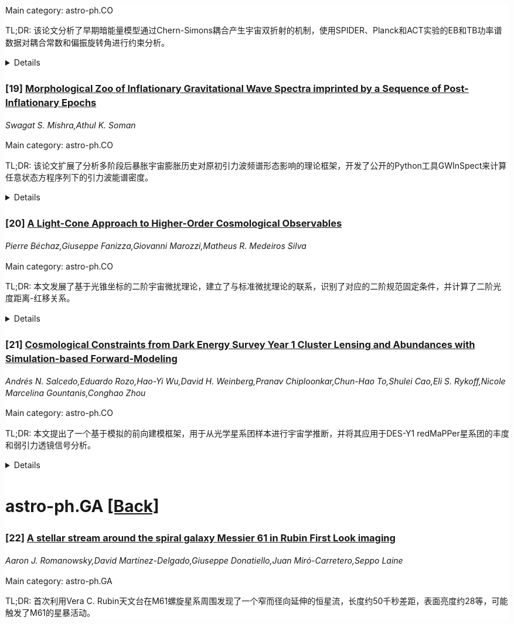 Main category: astro-ph.CO

TL;DR: 该论文分析了早期暗能量模型通过Chern-Simons耦合产生宇宙双折射的机制，使用SPIDER、Planck和ACT实验的EB和TB功率谱数据对耦合常数和偏振旋转角进行约束分析。


<details><summary>Details</summary></details>


### [19] [Morphological Zoo of Inflationary Gravitational Wave Spectra imprinted by a Sequence of Post-Inflationary Epochs](https://arxiv.org/abs/2510.25672)
*Swagat S. Mishra,Athul K. Soman*

Main category: astro-ph.CO

TL;DR: 该论文扩展了分析多阶段后暴胀宇宙膨胀历史对原初引力波频谱形态影响的理论框架，开发了公开的Python工具GWInSpect来计算任意状态方程序列下的引力波能谱密度。


<details><summary>Details</summary></details>


### [20] [A Light-Cone Approach to Higher-Order Cosmological Observables](https://arxiv.org/abs/2510.25690)
*Pierre Béchaz,Giuseppe Fanizza,Giovanni Marozzi,Matheus R. Medeiros Silva*

Main category: astro-ph.CO

TL;DR: 本文发展了基于光锥坐标的二阶宇宙微扰理论，建立了与标准微扰理论的联系，识别了对应的二阶规范固定条件，并计算了二阶光度距离-红移关系。


<details><summary>Details</summary></details>


### [21] [Cosmological Constraints from Dark Energy Survey Year 1 Cluster Lensing and Abundances with Simulation-based Forward-Modeling](https://arxiv.org/abs/2510.25706)
*Andrés N. Salcedo,Eduardo Rozo,Hao-Yi Wu,David H. Weinberg,Pranav Chiploonkar,Chun-Hao To,Shulei Cao,Eli S. Rykoff,Nicole Marcelina Gountanis,Conghao Zhou*

Main category: astro-ph.CO

TL;DR: 本文提出了一个基于模拟的前向建模框架，用于从光学星系团样本进行宇宙学推断，并将其应用于DES-Y1 redMaPPer星系团的丰度和弱引力透镜信号分析。


<details><summary>Details</summary></details>


<div id='astro-ph.GA'></div>

# astro-ph.GA [[Back]](#toc)

### [22] [A stellar stream around the spiral galaxy Messier 61 in Rubin First Look imaging](https://arxiv.org/abs/2510.24836)
*Aaron J. Romanowsky,David Martínez-Delgado,Giuseppe Donatiello,Juan Miró-Carretero,Seppo Laine*

Main category: astro-ph.GA

TL;DR: 首次利用Vera C. Rubin天文台在M61螺旋星系周围发现了一个窄而径向延伸的恒星流，长度约50千秒差距，表面亮度约28等，可能触发了M61的星暴活动。
